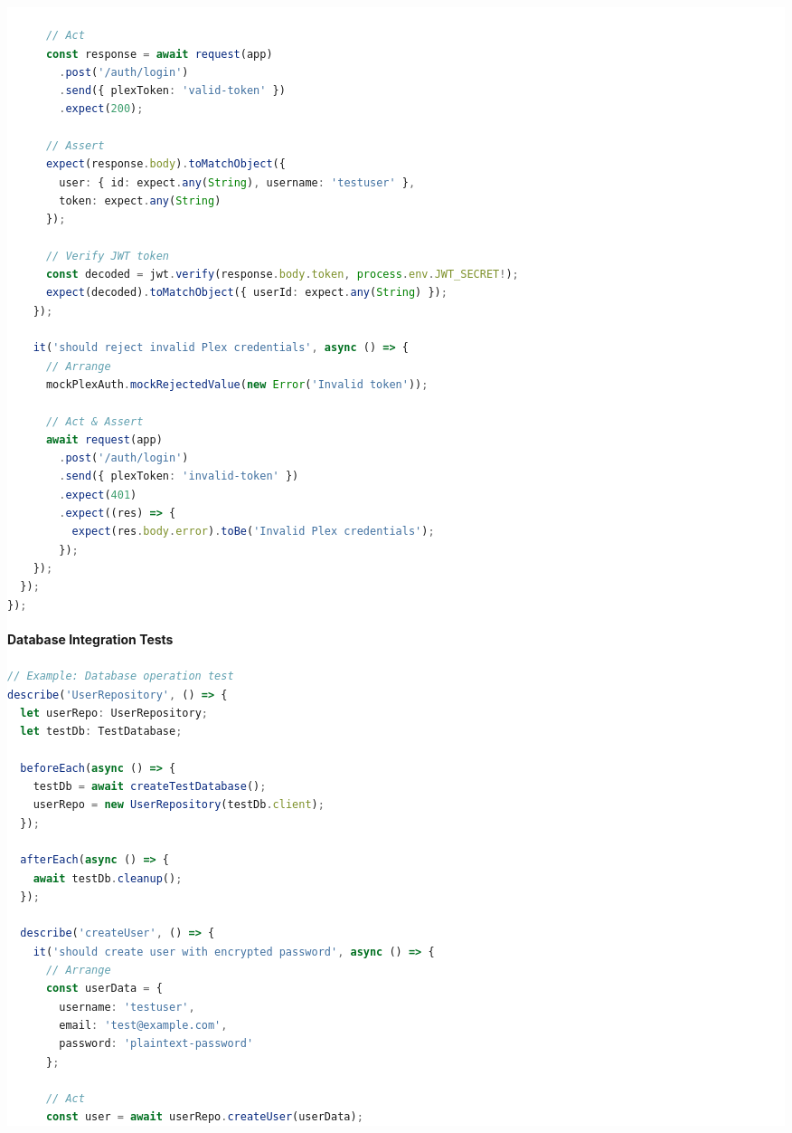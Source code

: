 ```typescript

      // Act
      const response = await request(app)
        .post('/auth/login')
        .send({ plexToken: 'valid-token' })
        .expect(200);

      // Assert
      expect(response.body).toMatchObject({
        user: { id: expect.any(String), username: 'testuser' },
        token: expect.any(String)
      });
      
      // Verify JWT token
      const decoded = jwt.verify(response.body.token, process.env.JWT_SECRET!);
      expect(decoded).toMatchObject({ userId: expect.any(String) });
    });

    it('should reject invalid Plex credentials', async () => {
      // Arrange
      mockPlexAuth.mockRejectedValue(new Error('Invalid token'));

      // Act & Assert
      await request(app)
        .post('/auth/login')
        .send({ plexToken: 'invalid-token' })
        .expect(401)
        .expect((res) => {
          expect(res.body.error).toBe('Invalid Plex credentials');
        });
    });
  });
});
```

#### Database Integration Tests

```typescript
// Example: Database operation test
describe('UserRepository', () => {
  let userRepo: UserRepository;
  let testDb: TestDatabase;

  beforeEach(async () => {
    testDb = await createTestDatabase();
    userRepo = new UserRepository(testDb.client);
  });

  afterEach(async () => {
    await testDb.cleanup();
  });

  describe('createUser', () => {
    it('should create user with encrypted password', async () => {
      // Arrange
      const userData = {
        username: 'testuser',
        email: 'test@example.com',
        password: 'plaintext-password'
      };

      // Act
      const user = await userRepo.createUser(userData);

```
